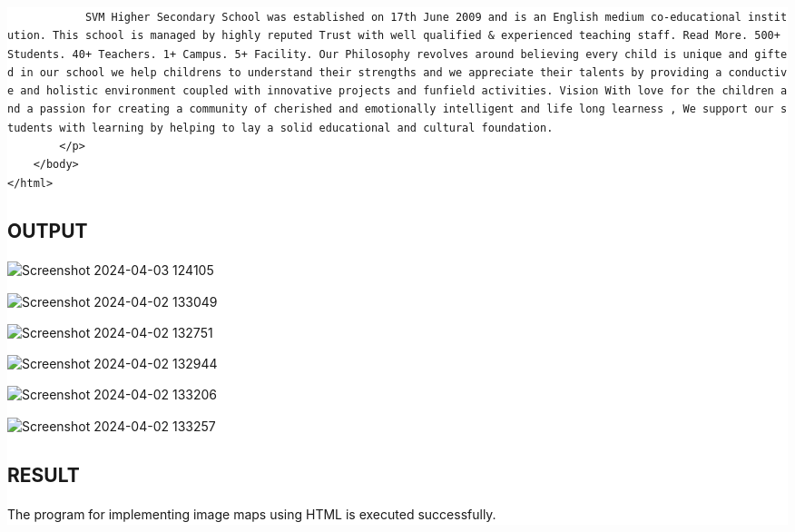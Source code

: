 ```
            SVM Higher Secondary School was established on 17th June 2009 and is an English medium co-educational institution. This school is managed by highly reputed Trust with well qualified & experienced teaching staff. Read More. 500+ Students. 40+ Teachers. 1+ Campus. 5+ Facility. Our Philosophy revolves around believing every child is unique and gifted in our school we help childrens to understand their strengths and we appreciate their talents by providing a conductive and holistic environment coupled with innovative projects and funfield activities. Vision With love for the children and a passion for creating a community of cherished and emotionally intelligent and life long learness , We support our students with learning by helping to lay a solid educational and cultural foundation.
        </p>
    </body>
</html>
```
## OUTPUT

![Screenshot 2024-04-03 124105](https://github.com/Nandhika05/NearMe/assets/154419402/71bf3ce9-dcb4-42b2-9b94-37a69113dd79)

![Screenshot 2024-04-02 133049](https://github.com/Nandhika05/NearMe/assets/154419402/56a06b4b-685c-44b4-ab5f-19a99fad3f1f)

![Screenshot 2024-04-02 132751](https://github.com/Nandhika05/NearMe/assets/154419402/218e955a-cfab-45a8-a71c-433013723ab5)

![Screenshot 2024-04-02 132944](https://github.com/Nandhika05/NearMe/assets/154419402/9406f388-b1af-49d8-8fd1-0267b1e962ff)

![Screenshot 2024-04-02 133206](https://github.com/Nandhika05/NearMe/assets/154419402/1b94071c-27a0-4715-a06d-08e32375d480)

![Screenshot 2024-04-02 133257](https://github.com/Nandhika05/NearMe/assets/154419402/40d6a702-1102-4ced-8365-360c28feab05)

## RESULT
The program for implementing image maps using HTML is executed successfully.
